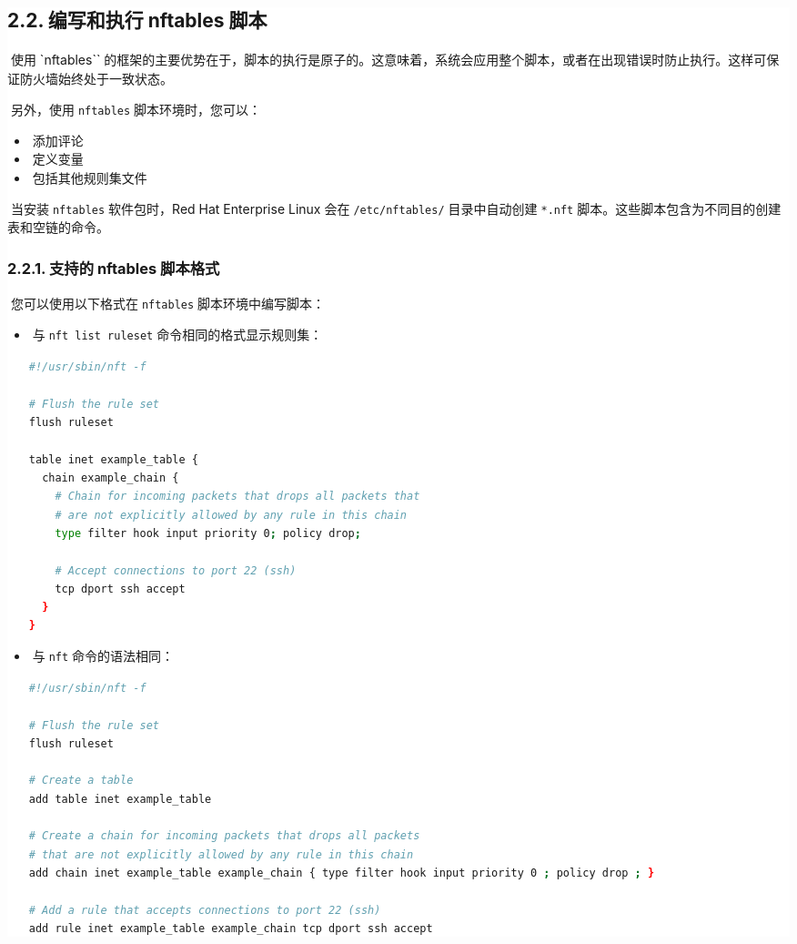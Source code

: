## 2.2. 编写和执行 nftables 脚本

​				使用 `nftables`` 的框架的主要优势在于，脚本的执行是原子的。这意味着，系统会应用整个脚本，或者在出现错误时防止执行。这样可保证防火墙始终处于一致状态。 		

​				另外，使用 `nftables` 脚本环境时，您可以： 		

- ​						添加评论 				
- ​						定义变量 				
- ​						包括其他规则集文件 				

​				当安装 `nftables` 软件包时，Red Hat Enterprise Linux 会在 `/etc/nftables/` 目录中自动创建 `*.nft` 脚本。这些脚本包含为不同目的创建表和空链的命令。 		

### 2.2.1. 支持的 nftables 脚本格式

​					您可以使用以下格式在 `nftables` 脚本环境中编写脚本： 			

- ​							与 `nft list ruleset` 命令相同的格式显示规则集： 					

  

  ```bash
  #!/usr/sbin/nft -f
  
  # Flush the rule set
  flush ruleset
  
  table inet example_table {
    chain example_chain {
      # Chain for incoming packets that drops all packets that
      # are not explicitly allowed by any rule in this chain
      type filter hook input priority 0; policy drop;
  
      # Accept connections to port 22 (ssh)
      tcp dport ssh accept
    }
  }
  ```

- ​							与 `nft` 命令的语法相同： 					

  

  ```bash
  #!/usr/sbin/nft -f
  
  # Flush the rule set
  flush ruleset
  
  # Create a table
  add table inet example_table
  
  # Create a chain for incoming packets that drops all packets
  # that are not explicitly allowed by any rule in this chain
  add chain inet example_table example_chain { type filter hook input priority 0 ; policy drop ; }
  
  # Add a rule that accepts connections to port 22 (ssh)
  add rule inet example_table example_chain tcp dport ssh accept
  ```

